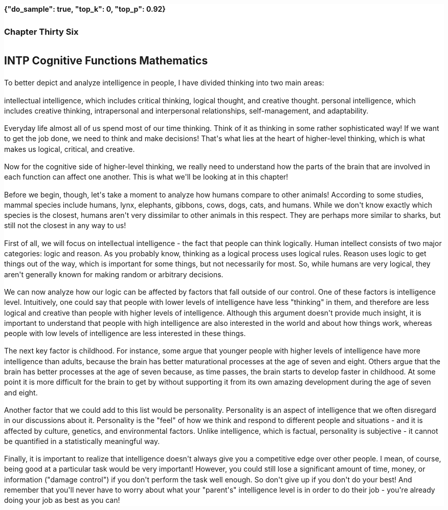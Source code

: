 
#### {"do_sample": true, "top_k": 0, "top_p": 0.92}
### Chapter Thirty Six
## INTP Cognitive Functions Mathematics

To better depict and analyze intelligence in people, I have divided thinking into two main areas:

intellectual intelligence, which includes critical thinking, logical thought, and creative thought.
personal intelligence, which includes creative thinking, intrapersonal and interpersonal relationships, self-management, and adaptability.

Everyday life almost all of us spend most of our time thinking. Think of it as thinking in some rather sophisticated way! If we want to get the job done, we need to think and make decisions! That's what lies at the heart of higher-level thinking, which is what makes us logical, critical, and creative.

Now for the cognitive side of higher-level thinking, we really need to understand how the parts of the brain that are involved in each function can affect one another. This is what we'll be looking at in this chapter!

Before we begin, though, let's take a moment to analyze how humans compare to other animals! According to some studies, mammal species include humans, lynx, elephants, gibbons, cows, dogs, cats, and humans. While we don't know exactly which species is the closest, humans aren't very dissimilar to other animals in this respect. They are perhaps more similar to sharks, but still not the closest in any way to us!

First of all, we will focus on intellectual intelligence - the fact that people can think logically. Human intellect consists of two major categories: logic and reason. As you probably know, thinking as a logical process uses logical rules. Reason uses logic to get things out of the way, which is important for some things, but not necessarily for most. So, while humans are very logical, they aren't generally known for making random or arbitrary decisions.

We can now analyze how our logic can be affected by factors that fall outside of our control. One of these factors is intelligence level. Intuitively, one could say that people with lower levels of intelligence have less "thinking" in them, and therefore are less logical and creative than people with higher levels of intelligence. Although this argument doesn't provide much insight, it is important to understand that people with high intelligence are also interested in the world and about how things work, whereas people with low levels of intelligence are less interested in these things.

The next key factor is childhood. For instance, some argue that younger people with higher levels of intelligence have more intelligence than adults, because the brain has better maturational processes at the age of seven and eight. Others argue that the brain has better processes at the age of seven because, as time passes, the brain starts to develop faster in childhood. At some point it is more difficult for the brain to get by without supporting it from its own amazing development during the age of seven and eight.

Another factor that we could add to this list would be personality. Personality is an aspect of intelligence that we often disregard in our discussions about it. Personality is the "feel" of how we think and respond to different people and situations - and it is affected by culture, genetics, and environmental factors. Unlike intelligence, which is factual, personality is subjective - it cannot be quantified in a statistically meaningful way.

Finally, it is important to realize that intelligence doesn't always give you a competitive edge over other people. I mean, of course, being good at a particular task would be very important! However, you could still lose a significant amount of time, money, or information ("damage control") if you don't perform the task well enough. So don't give up if you don't do your best! And remember that you'll never have to worry about what your "parent's" intelligence level is in order to do their job - you're already doing your job as best as you can!
